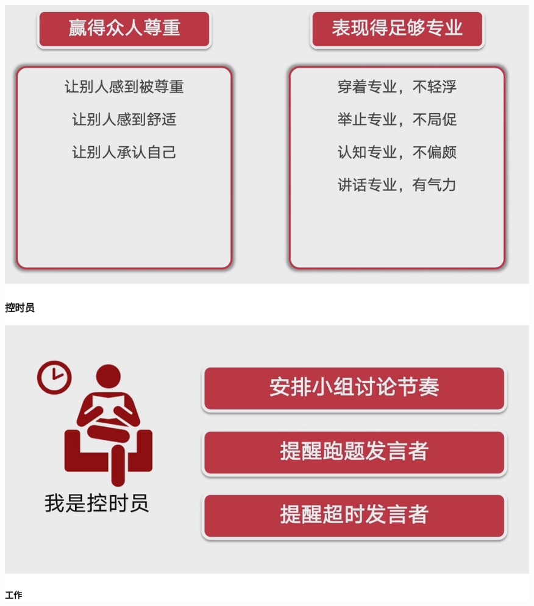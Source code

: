 ![](image/Pasted%20image%2020250210155259.png)

### 控时员

![](image/Pasted%20image%2020250210155352.png)

#### 工作
